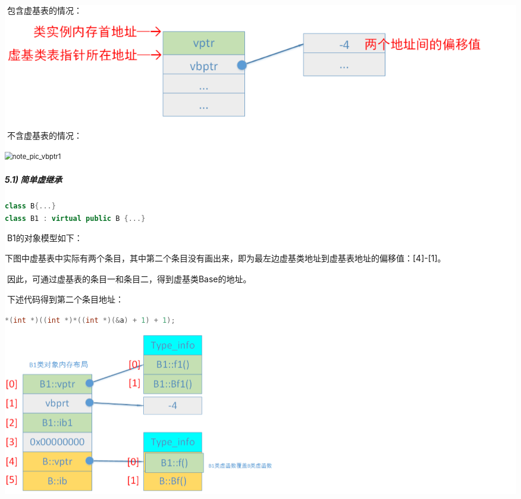 ​	包含虚基表的情况：

<img src="./pic/note_pic_vbptr.png" alt="note_pic_vbptr" style="zoom:80%;" />

​	不含虚基表的情况：

<img src="/pic/note_pic_vbptr1.png" alt="note_pic_vbptr1" style="zoom:80%;" />

##### 5.1) 简单虚继承

```c++
class B{...}
class B1 : virtual public B {...}
```

​	B1的对象模型如下：

​	下图中虚基表中实际有两个条目，其中第二个条目没有画出来，即为最左边虚基类地址到虚基表地址的偏移值：[4]-[1]。

​	因此，可通过虚基表的条目一和条目二，得到虚基类Base的地址。

​	下述代码得到第二个条目地址：

```c++
*(int *)((int *)*((int *)(&a) + 1) + 1);
```

<img src="./pic/note_pic_vbptr2.png" alt="note_pic_vbptr2" style="zoom:50%;" />
